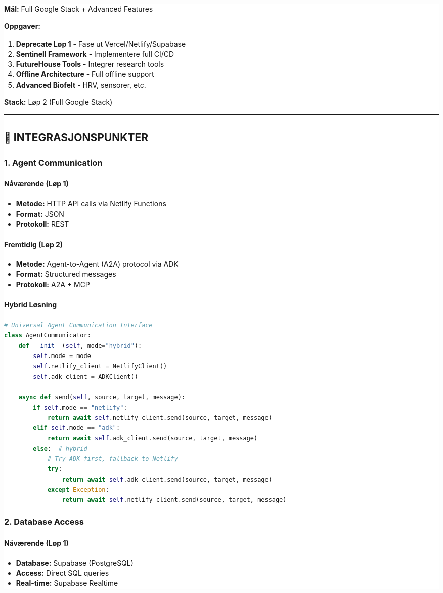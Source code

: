 **Mål:** Full Google Stack + Advanced Features

**Oppgaver:**
1. **Deprecate Løp 1** - Fase ut Vercel/Netlify/Supabase
2. **Sentinell Framework** - Implementere full CI/CD
3. **FutureHouse Tools** - Integrer research tools
4. **Offline Architecture** - Full offline support
5. **Advanced Biofelt** - HRV, sensorer, etc.

**Stack:** Løp 2 (Full Google Stack)

---

## 🔌 INTEGRASJONSPUNKTER

### 1. Agent Communication

#### Nåværende (Løp 1)
- **Metode:** HTTP API calls via Netlify Functions
- **Format:** JSON
- **Protokoll:** REST

#### Fremtidig (Løp 2)
- **Metode:** Agent-to-Agent (A2A) protocol via ADK
- **Format:** Structured messages
- **Protokoll:** A2A + MCP

#### Hybrid Løsning
```python
# Universal Agent Communication Interface
class AgentCommunicator:
    def __init__(self, mode="hybrid"):
        self.mode = mode
        self.netlify_client = NetlifyClient()
        self.adk_client = ADKClient()
    
    async def send(self, source, target, message):
        if self.mode == "netlify":
            return await self.netlify_client.send(source, target, message)
        elif self.mode == "adk":
            return await self.adk_client.send(source, target, message)
        else:  # hybrid
            # Try ADK first, fallback to Netlify
            try:
                return await self.adk_client.send(source, target, message)
            except Exception:
                return await self.netlify_client.send(source, target, message)
```

### 2. Database Access

#### Nåværende (Løp 1)
- **Database:** Supabase (PostgreSQL)
- **Access:** Direct SQL queries
- **Real-time:** Supabase Realtime
